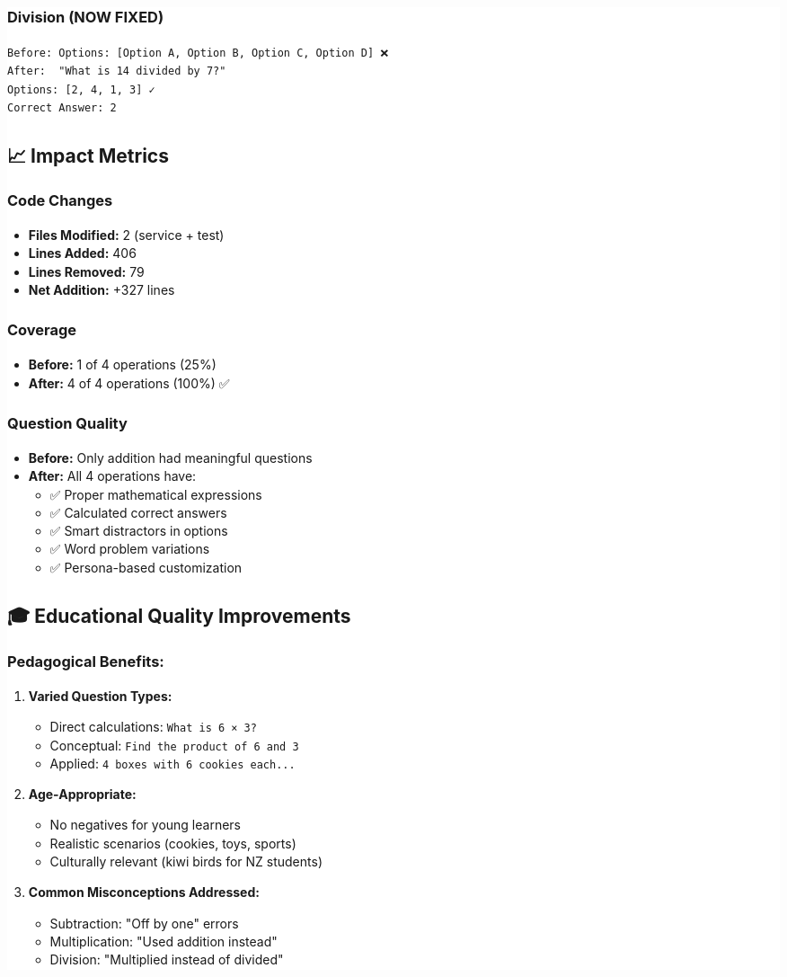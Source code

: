 ### **Division (NOW FIXED)**

```
Before: Options: [Option A, Option B, Option C, Option D] ❌
After:  "What is 14 divided by 7?"
Options: [2, 4, 1, 3] ✓
Correct Answer: 2
```

## 📈 Impact Metrics

### Code Changes

-   **Files Modified:** 2 (service + test)
-   **Lines Added:** 406
-   **Lines Removed:** 79
-   **Net Addition:** +327 lines

### Coverage

-   **Before:** 1 of 4 operations (25%)
-   **After:** 4 of 4 operations (100%) ✅

### Question Quality

-   **Before:** Only addition had meaningful questions
-   **After:** All 4 operations have:
    -   ✅ Proper mathematical expressions
    -   ✅ Calculated correct answers
    -   ✅ Smart distractors in options
    -   ✅ Word problem variations
    -   ✅ Persona-based customization

## 🎓 Educational Quality Improvements

### **Pedagogical Benefits:**

1. **Varied Question Types:**

    - Direct calculations: `What is 6 × 3?`
    - Conceptual: `Find the product of 6 and 3`
    - Applied: `4 boxes with 6 cookies each...`

2. **Age-Appropriate:**

    - No negatives for young learners
    - Realistic scenarios (cookies, toys, sports)
    - Culturally relevant (kiwi birds for NZ students)

3. **Common Misconceptions Addressed:**
    - Subtraction: "Off by one" errors
    - Multiplication: "Used addition instead"
    - Division: "Multiplied instead of divided"
